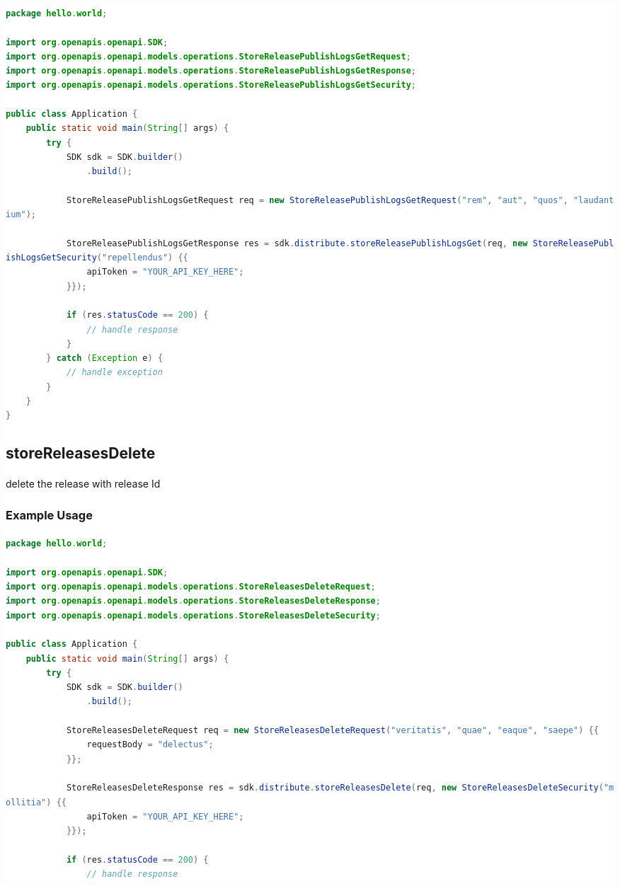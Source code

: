 ```java
package hello.world;

import org.openapis.openapi.SDK;
import org.openapis.openapi.models.operations.StoreReleasePublishLogsGetRequest;
import org.openapis.openapi.models.operations.StoreReleasePublishLogsGetResponse;
import org.openapis.openapi.models.operations.StoreReleasePublishLogsGetSecurity;

public class Application {
    public static void main(String[] args) {
        try {
            SDK sdk = SDK.builder()
                .build();

            StoreReleasePublishLogsGetRequest req = new StoreReleasePublishLogsGetRequest("rem", "aut", "quos", "laudantium");            

            StoreReleasePublishLogsGetResponse res = sdk.distribute.storeReleasePublishLogsGet(req, new StoreReleasePublishLogsGetSecurity("repellendus") {{
                apiToken = "YOUR_API_KEY_HERE";
            }});

            if (res.statusCode == 200) {
                // handle response
            }
        } catch (Exception e) {
            // handle exception
        }
    }
}
```

## storeReleasesDelete

delete the release with release Id

### Example Usage

```java
package hello.world;

import org.openapis.openapi.SDK;
import org.openapis.openapi.models.operations.StoreReleasesDeleteRequest;
import org.openapis.openapi.models.operations.StoreReleasesDeleteResponse;
import org.openapis.openapi.models.operations.StoreReleasesDeleteSecurity;

public class Application {
    public static void main(String[] args) {
        try {
            SDK sdk = SDK.builder()
                .build();

            StoreReleasesDeleteRequest req = new StoreReleasesDeleteRequest("veritatis", "quae", "eaque", "saepe") {{
                requestBody = "delectus";
            }};            

            StoreReleasesDeleteResponse res = sdk.distribute.storeReleasesDelete(req, new StoreReleasesDeleteSecurity("mollitia") {{
                apiToken = "YOUR_API_KEY_HERE";
            }});

            if (res.statusCode == 200) {
                // handle response
```